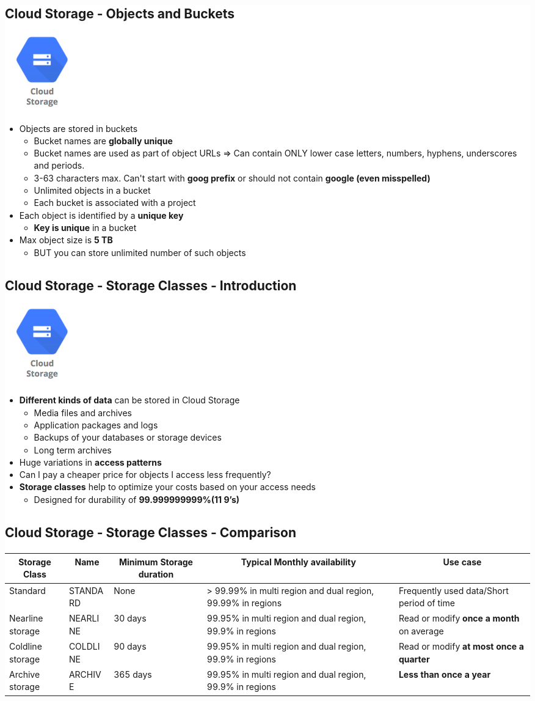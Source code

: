 ## Cloud Storage - Objects and Buckets
![](./gcpimages/00-icons/gcp/storage.png)
- Objects are stored in buckets
	- Bucket names are **globally unique**
	- Bucket names are used as part of object URLs => Can contain ONLY lower case letters, numbers, hyphens, underscores and periods.
	- 3-63 characters max. Can't start with **goog prefix** or should not contain **google (even misspelled)**
	- Unlimited objects in a bucket
	- Each bucket is associated with a project
- Each object is identified by a **unique key**
	- **Key is unique** in a bucket
- Max object size is **5 TB**
	- BUT you can store unlimited number of such objects

## Cloud Storage - Storage Classes - Introduction
![](./gcpimages/00-icons/gcp/storage.png)

- **Different kinds of data** can be stored in Cloud Storage
	- Media files and archives
	- Application packages and logs
	- Backups of your databases or storage devices
	- Long term archives
- Huge variations in **access patterns**
- Can I pay a cheaper price for objects I access less frequently?
- **Storage classes** help to optimize your costs based on your access needs
	- Designed for durability of **99.999999999%(11 9’s)**

## Cloud Storage - Storage Classes - Comparison

| Storage Class |Name | Minimum Storage duration| Typical Monthly availability|Use case|
|--|--|--|--|--|
|Standard|STANDARD| None | > 99.99% in multi region and dual region, 99.99% in regions| Frequently used data/Short period of time|
| Nearline storage|NEARLINE |30 days | 99.95% in multi region and dual region, 99.9% in regions|Read or modify **once a month** on average|
| Coldline storage| COLDLINE|90 days| 99.95% in multi region and dual region, 99.9% in regions|Read or modify **at most once a quarter**|
| Archive storage |ARCHIVE|365 days| 99.95% in multi region and dual region, 99.9% in regions|**Less than once a year**|
